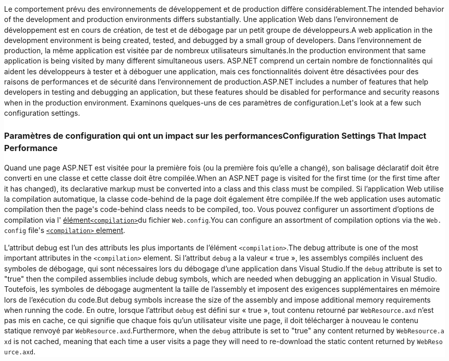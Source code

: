 <span data-ttu-id="cba6b-132">Le comportement prévu des environnements de développement et de production diffère considérablement.</span><span class="sxs-lookup"><span data-stu-id="cba6b-132">The intended behavior of the development and production environments differs substantially.</span></span> <span data-ttu-id="cba6b-133">Une application Web dans l’environnement de développement est en cours de création, de test et de débogage par un petit groupe de développeurs.</span><span class="sxs-lookup"><span data-stu-id="cba6b-133">A web application in the development environment is being created, tested, and debugged by a small group of developers.</span></span> <span data-ttu-id="cba6b-134">Dans l’environnement de production, la même application est visitée par de nombreux utilisateurs simultanés.</span><span class="sxs-lookup"><span data-stu-id="cba6b-134">In the production environment that same application is being visited by many different simultaneous users.</span></span> <span data-ttu-id="cba6b-135">ASP.NET comprend un certain nombre de fonctionnalités qui aident les développeurs à tester et à déboguer une application, mais ces fonctionnalités doivent être désactivées pour des raisons de performances et de sécurité dans l’environnement de production.</span><span class="sxs-lookup"><span data-stu-id="cba6b-135">ASP.NET includes a number of features that help developers in testing and debugging an application, but these features should be disabled for performance and security reasons when in the production environment.</span></span> <span data-ttu-id="cba6b-136">Examinons quelques-uns de ces paramètres de configuration.</span><span class="sxs-lookup"><span data-stu-id="cba6b-136">Let's look at a few such configuration settings.</span></span>

### <a name="configuration-settings-that-impact-performance"></a><span data-ttu-id="cba6b-137">Paramètres de configuration qui ont un impact sur les performances</span><span class="sxs-lookup"><span data-stu-id="cba6b-137">Configuration Settings That Impact Performance</span></span>

<span data-ttu-id="cba6b-138">Quand une page ASP.NET est visitée pour la première fois (ou la première fois qu’elle a changé), son balisage déclaratif doit être converti en une classe et cette classe doit être compilée.</span><span class="sxs-lookup"><span data-stu-id="cba6b-138">When an ASP.NET page is visited for the first time (or the first time after it has changed), its declarative markup must be converted into a class and this class must be compiled.</span></span> <span data-ttu-id="cba6b-139">Si l’application Web utilise la compilation automatique, la classe code-behind de la page doit également être compilée.</span><span class="sxs-lookup"><span data-stu-id="cba6b-139">If the web application uses automatic compilation then the page's code-behind class needs to be compiled, too.</span></span> <span data-ttu-id="cba6b-140">Vous pouvez configurer un assortiment d’options de compilation via l' [élément`<compilation>`](https://msdn.microsoft.com/library/s10awwz0.aspx)du fichier `Web.config`.</span><span class="sxs-lookup"><span data-stu-id="cba6b-140">You can configure an assortment of compilation options via the `Web.config` file's [`<compilation>` element](https://msdn.microsoft.com/library/s10awwz0.aspx).</span></span>

<span data-ttu-id="cba6b-141">L’attribut debug est l’un des attributs les plus importants de l’élément `<compilation>`.</span><span class="sxs-lookup"><span data-stu-id="cba6b-141">The debug attribute is one of the most important attributes in the `<compilation>` element.</span></span> <span data-ttu-id="cba6b-142">Si l’attribut `debug` a la valeur « true », les assemblys compilés incluent des symboles de débogage, qui sont nécessaires lors du débogage d’une application dans Visual Studio.</span><span class="sxs-lookup"><span data-stu-id="cba6b-142">If the `debug` attribute is set to "true" then the compiled assemblies include debug symbols, which are needed when debugging an application in Visual Studio.</span></span> <span data-ttu-id="cba6b-143">Toutefois, les symboles de débogage augmentent la taille de l’assembly et imposent des exigences supplémentaires en mémoire lors de l’exécution du code.</span><span class="sxs-lookup"><span data-stu-id="cba6b-143">But debug symbols increase the size of the assembly and impose additional memory requirements when running the code.</span></span> <span data-ttu-id="cba6b-144">En outre, lorsque l’attribut `debug` est défini sur « true », tout contenu retourné par `WebResource.axd` n’est pas mis en cache, ce qui signifie que chaque fois qu’un utilisateur visite une page, il doit télécharger à nouveau le contenu statique renvoyé par `WebResource.axd`.</span><span class="sxs-lookup"><span data-stu-id="cba6b-144">Furthermore, when the `debug` attribute is set to "true" any content returned by `WebResource.axd` is not cached, meaning that each time a user visits a page they will need to re-download the static content returned by `WebResource.axd`.</span></span>
